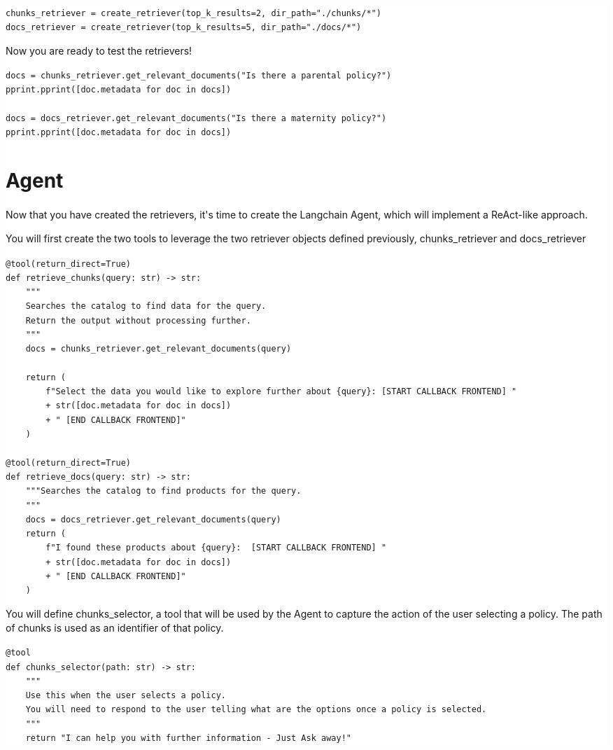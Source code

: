     chunks_retriever = create_retriever(top_k_results=2, dir_path="./chunks/*")
    docs_retriever = create_retriever(top_k_results=5, dir_path="./docs/*")

Now you are ready to test the retrievers! 

    docs = chunks_retriever.get_relevant_documents("Is there a parental policy?")
    pprint.pprint([doc.metadata for doc in docs])
    
    docs = docs_retriever.get_relevant_documents("Is there a maternity policy?")
    pprint.pprint([doc.metadata for doc in docs])

# Agent
Now that you have created the retrievers, it's time to create the Langchain Agent, which will implement a ReAct-like approach.

You will first create the two tools to leverage the two retriever objects defined previously, chunks_retriever and docs_retriever

    @tool(return_direct=True)
    def retrieve_chunks(query: str) -> str:
        """
        Searches the catalog to find data for the query.
        Return the output without processing further.
        """
        docs = chunks_retriever.get_relevant_documents(query)
    
        return (
            f"Select the data you would like to explore further about {query}: [START CALLBACK FRONTEND] "
            + str([doc.metadata for doc in docs])
            + " [END CALLBACK FRONTEND]"
        )
    
    @tool(return_direct=True)
    def retrieve_docs(query: str) -> str:
        """Searches the catalog to find products for the query.
        """
        docs = docs_retriever.get_relevant_documents(query)
        return (
            f"I found these products about {query}:  [START CALLBACK FRONTEND] "
            + str([doc.metadata for doc in docs])
            + " [END CALLBACK FRONTEND]"
        )

You will define chunks_selector, a tool that will be used by the Agent to capture the action of the user selecting a policy. The path of chunks is used as an identifier of that policy.

    @tool
    def chunks_selector(path: str) -> str:
        """
        Use this when the user selects a policy.
        You will need to respond to the user telling what are the options once a policy is selected.
        """
        return "I can help you with further information - Just Ask away!"
